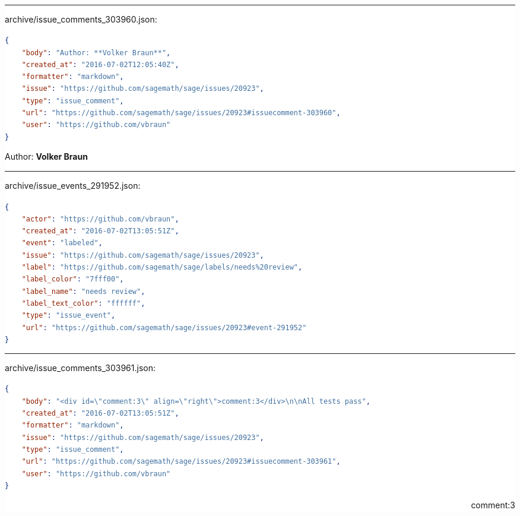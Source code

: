 

---

archive/issue_comments_303960.json:
```json
{
    "body": "Author: **Volker Braun**",
    "created_at": "2016-07-02T12:05:40Z",
    "formatter": "markdown",
    "issue": "https://github.com/sagemath/sage/issues/20923",
    "type": "issue_comment",
    "url": "https://github.com/sagemath/sage/issues/20923#issuecomment-303960",
    "user": "https://github.com/vbraun"
}
```

Author: **Volker Braun**



---

archive/issue_events_291952.json:
```json
{
    "actor": "https://github.com/vbraun",
    "created_at": "2016-07-02T13:05:51Z",
    "event": "labeled",
    "issue": "https://github.com/sagemath/sage/issues/20923",
    "label": "https://github.com/sagemath/sage/labels/needs%20review",
    "label_color": "7fff00",
    "label_name": "needs review",
    "label_text_color": "ffffff",
    "type": "issue_event",
    "url": "https://github.com/sagemath/sage/issues/20923#event-291952"
}
```



---

archive/issue_comments_303961.json:
```json
{
    "body": "<div id=\"comment:3\" align=\"right\">comment:3</div>\n\nAll tests pass",
    "created_at": "2016-07-02T13:05:51Z",
    "formatter": "markdown",
    "issue": "https://github.com/sagemath/sage/issues/20923",
    "type": "issue_comment",
    "url": "https://github.com/sagemath/sage/issues/20923#issuecomment-303961",
    "user": "https://github.com/vbraun"
}
```

<div id="comment:3" align="right">comment:3</div>
